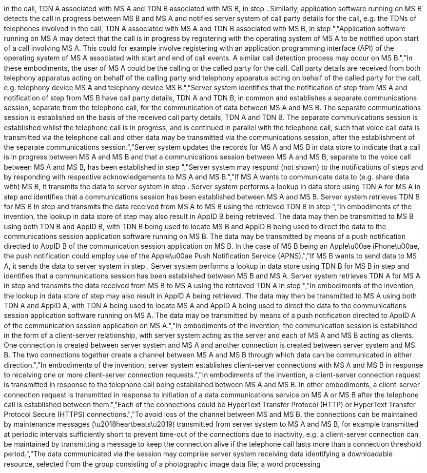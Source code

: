 in the call, TDN A associated with MS A and TDN B associated with MS B, in step . Similarly, application software running on MS B detects the call in progress between MS B and MS A and notifies server system  of call party details for the call, e.g. the TDNs of telephones involved in the call, TDN A associated with MS A and TDN B associated with MS B, in step ","Application software running on MS A may detect that the call is in progress by registering with the operating system of MS A to be notified upon start of a call involving MS A. This could for example involve registering with an application programming interface (API) of the operating system of MS A associated with start and end of call events. A similar call detection process may occur on MS B.","In these embodiments, the user of MS A could be the calling or the called party for the call. Call party details are received from both telephony apparatus acting on behalf of the calling party and telephony apparatus acting on behalf of the called party for the call, e.g. telephony device MS A and telephony device MS B.","Server system  identifies that the notification of step from MS A and notification of step from MS B have call party details, TDN A and TDN B, in common and establishes a separate communications session, separate from the telephone call, for the communication of data between MS A and MS B. The separate communications session is established on the basis of the received call party details, TDN A and TDN B. The separate communications session is established whilst the telephone call is in progress, and is continued in parallel with the telephone call, such that voice call data is transmitted via the telephone call and other data may be transmitted via the communications session, after the establishment of the separate communications session.","Server system  updates the records for MS A and MS B in data store  to indicate that a call is in progress between MS A and MS B and that a communications session between MS A and MS B, separate to the voice call between MS A and MS B, has been established in step ","Server system  may respond (not shown) to the notifications of steps and by responding with respective acknowledgements to MS A and MS B.","If MS A wants to communicate data to (e.g. share data with) MS B, it transmits the data to server system  in step . Server system  performs a lookup in data store  using TDN A for MS A in step and identifies that a communications session has been established between MS A and MS B. Server system  retrieves TDN B for MS B in step and transmits the data received from MS A to MS B using the retrieved TDN B in step ","In embodiments of the invention, the lookup in data store  of step may also result in AppID B being retrieved. The data may then be transmitted to MS B using both TDN B and AppID B, with TDN B being used to locate MS B and AppID B being used to direct the data to the communications session application software running on MS B. The data may be transmitted by means of a push notification directed to AppID B of the communication session application on MS B. In the case of MS B being an Apple\u00ae iPhone\u00ae, the push notification could employ use of the Apple\u00ae Push Notification Service (APNS).","If MS B wants to send data to MS A, it sends the data to server system  in step . Server system  performs a lookup in data store  using TDN B for MS B in step and identifies that a communications session has been established between MS B and MS A. Server system  retrieves TDN A for MS A in step and transmits the data received from MS B to MS A using the retrieved TDN A in step ","In embodiments of the invention, the lookup in data store  of step may also result in AppID A being retrieved. The data may then be transmitted to MS A using both TDN A and AppID A, with TDN A being used to locate MS A and AppID A being used to direct the data to the communications session application software running on MS A. The data may be transmitted by means of a push notification directed to AppID A of the communication session application on MS A.","In embodiments of the invention, the communication session is established in the form of a client-server relationship, with server system  acting as the server and each of MS A and MS B acting as clients. One connection is created between server system  and MS A and another connection is created between server system  and MS B. The two connections together create a channel between MS A and MS B through which data can be communicated in either direction.","In embodiments of the invention, server system  establishes client-server connections with MS A and MS B in response to receiving one or more client-server connection requests.","In embodiments of the invention, a client-server connection request is transmitted in response to the telephone call being established between MS A and MS B. In other embodiments, a client-server connection request is transmitted in response to initiation of a data communications service on MS A or MS B after the telephone call is established between them.","Each of the connections could be HyperText Transfer Protocol (HTTP) or HyperText Transfer Protocol Secure (HTTPS) connections.","To avoid loss of the channel between MS and MS B, the connections can be maintained by maintenance messages (\u2018heartbeats\u2019) transmitted from server system  to MS A and MS B, for example transmitted at periodic intervals sufficiently short to prevent time-out of the connections due to inactivity, e.g. a client-server connection can be maintained by transmitting a message to keep the connection alive if the telephone call lasts more than a connection threshold period.","The data communicated via the session may comprise server system  receiving data identifying a downloadable resource, selected from the group consisting of a photographic image data file; a word processing